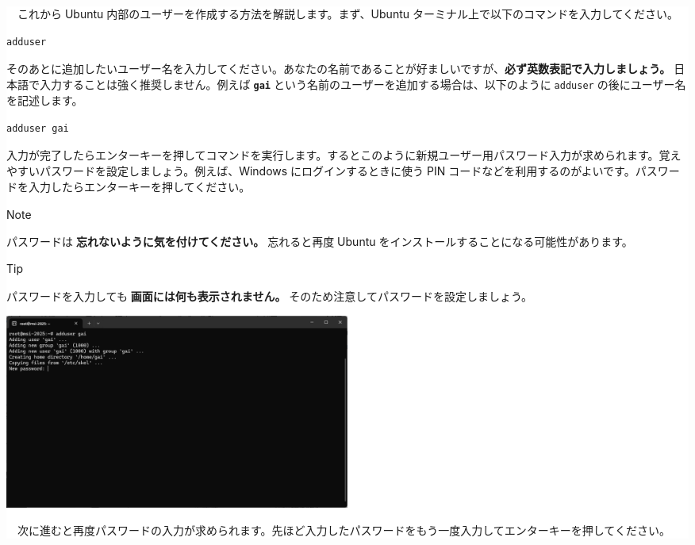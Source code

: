 　これから Ubuntu 内部のユーザーを作成する方法を解説します。まず、Ubuntu ターミナル上で以下のコマンドを入力してください。
```bash
adduser
```
そのあとに追加したいユーザー名を入力してください。あなたの名前であることが好ましいですが、**必ず英数表記で入力しましょう。** 日本語で入力することは強く推奨しません。例えば **`gai`** という名前のユーザーを追加する場合は、以下のように `adduser` の後にユーザー名を記述します。
```bash
adduser gai
```
入力が完了したらエンターキーを押してコマンドを実行します。するとこのように新規ユーザー用パスワード入力が求められます。覚えやすいパスワードを設定しましょう。例えば、Windows にログインするときに使う PIN コードなどを利用するのがよいです。パスワードを入力したらエンターキーを押してください。

> [!NOTE]
> パスワードは **忘れないように気を付けてください。** 忘れると再度 Ubuntu をインストールすることになる可能性があります。

> [!TIP]
> パスワードを入力しても **画面には何も表示されません。** そのため注意してパスワードを設定しましょう。

<img src="/imgs/ubuntu_setup2.png" width=50% />

　次に進むと再度パスワードの入力が求められます。先ほど入力したパスワードをもう一度入力してエンターキーを押してください。
